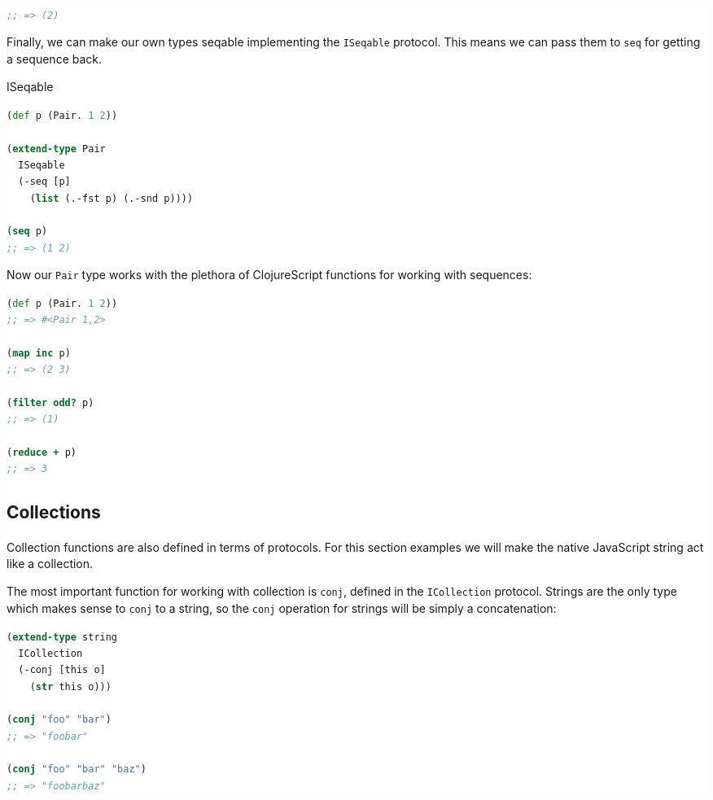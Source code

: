 ``` clojure
;; => (2)
```

Finally, we can make our own types seqable implementing the `ISeqable`
protocol. This means we can pass them to `seq` for getting a sequence
back.

ISeqable

``` clojure
(def p (Pair. 1 2))

(extend-type Pair
  ISeqable
  (-seq [p]
    (list (.-fst p) (.-snd p))))

(seq p)
;; => (1 2)
```

Now our `Pair` type works with the plethora of ClojureScript functions
for working with sequences:

``` clojure
(def p (Pair. 1 2))
;; => #<Pair 1,2>

(map inc p)
;; => (2 3)

(filter odd? p)
;; => (1)

(reduce + p)
;; => 3
```

## Collections

Collection functions are also defined in terms of protocols. For this
section examples we will make the native JavaScript string act like a
collection.

The most important function for working with collection is `conj`,
defined in the `ICollection` protocol. Strings are the only type which
makes sense to `conj` to a string, so the `conj` operation for strings
will be simply a concatenation:

``` clojure
(extend-type string
  ICollection
  (-conj [this o]
    (str this o)))

(conj "foo" "bar")
;; => "foobar"

(conj "foo" "bar" "baz")
;; => "foobarbaz"
```

